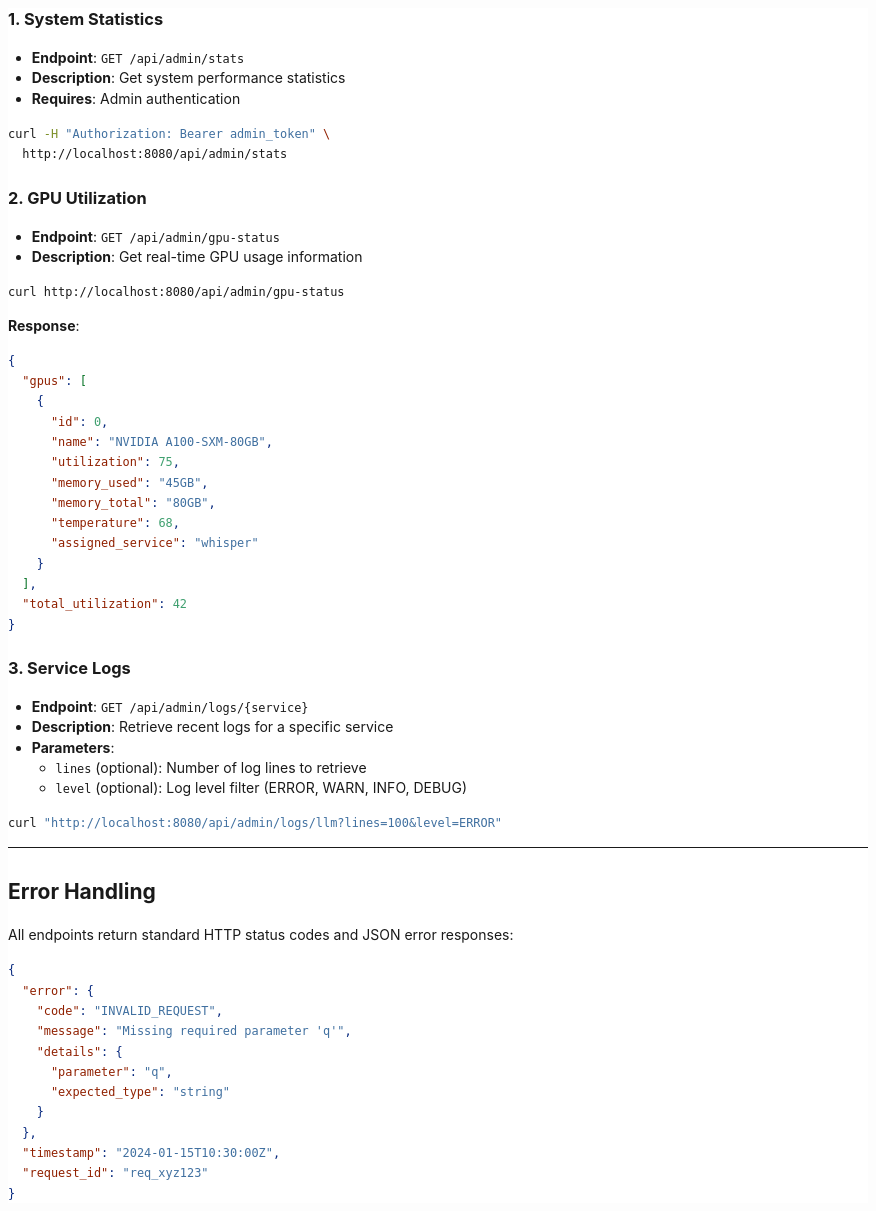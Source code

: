 ### 1. System Statistics
- **Endpoint**: `GET /api/admin/stats`
- **Description**: Get system performance statistics
- **Requires**: Admin authentication

```bash
curl -H "Authorization: Bearer admin_token" \
  http://localhost:8080/api/admin/stats
```

### 2. GPU Utilization
- **Endpoint**: `GET /api/admin/gpu-status`
- **Description**: Get real-time GPU usage information

```bash
curl http://localhost:8080/api/admin/gpu-status
```

**Response**:
```json
{
  "gpus": [
    {
      "id": 0,
      "name": "NVIDIA A100-SXM-80GB",
      "utilization": 75,
      "memory_used": "45GB",
      "memory_total": "80GB",
      "temperature": 68,
      "assigned_service": "whisper"
    }
  ],
  "total_utilization": 42
}
```

### 3. Service Logs
- **Endpoint**: `GET /api/admin/logs/{service}`
- **Description**: Retrieve recent logs for a specific service
- **Parameters**:
  - `lines` (optional): Number of log lines to retrieve
  - `level` (optional): Log level filter (ERROR, WARN, INFO, DEBUG)

```bash
curl "http://localhost:8080/api/admin/logs/llm?lines=100&level=ERROR"
```

---

## Error Handling

All endpoints return standard HTTP status codes and JSON error responses:

```json
{
  "error": {
    "code": "INVALID_REQUEST",
    "message": "Missing required parameter 'q'",
    "details": {
      "parameter": "q",
      "expected_type": "string"
    }
  },
  "timestamp": "2024-01-15T10:30:00Z",
  "request_id": "req_xyz123"
}
```